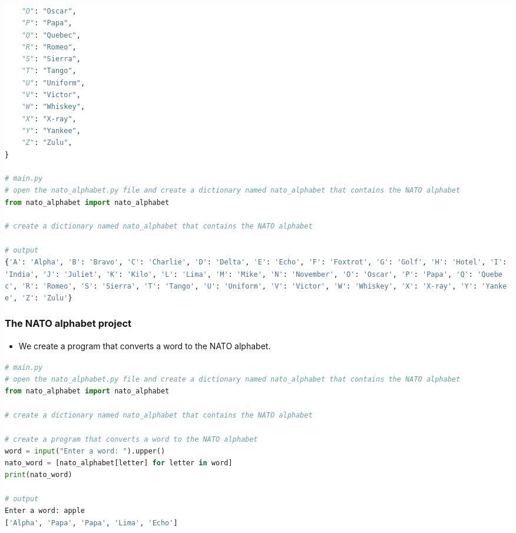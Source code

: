 ```python
    "O": "Oscar",
    "P": "Papa",
    "Q": "Quebec",
    "R": "Romeo",
    "S": "Sierra",
    "T": "Tango",
    "U": "Uniform",
    "V": "Victor",
    "W": "Whiskey",
    "X": "X-ray",
    "Y": "Yankee",
    "Z": "Zulu",
}

# main.py
# open the nato_alphabet.py file and create a dictionary named nato_alphabet that contains the NATO alphabet
from nato_alphabet import nato_alphabet

# create a dictionary named nato_alphabet that contains the NATO alphabet

# output
{'A': 'Alpha', 'B': 'Bravo', 'C': 'Charlie', 'D': 'Delta', 'E': 'Echo', 'F': 'Foxtrot', 'G': 'Golf', 'H': 'Hotel', 'I': 'India', 'J': 'Juliet', 'K': 'Kilo', 'L': 'Lima', 'M': 'Mike', 'N': 'November', 'O': 'Oscar', 'P': 'Papa', 'Q': 'Quebec', 'R': 'Romeo', 'S': 'Sierra', 'T': 'Tango', 'U': 'Uniform', 'V': 'Victor', 'W': 'Whiskey', 'X': 'X-ray', 'Y': 'Yankee', 'Z': 'Zulu'}
```

### The NATO alphabet project

- We create a program that converts a word to the NATO alphabet.

```python
# main.py
# open the nato_alphabet.py file and create a dictionary named nato_alphabet that contains the NATO alphabet
from nato_alphabet import nato_alphabet

# create a dictionary named nato_alphabet that contains the NATO alphabet

# create a program that converts a word to the NATO alphabet
word = input("Enter a word: ").upper()
nato_word = [nato_alphabet[letter] for letter in word]
print(nato_word)

# output
Enter a word: apple
['Alpha', 'Papa', 'Papa', 'Lima', 'Echo']
```
